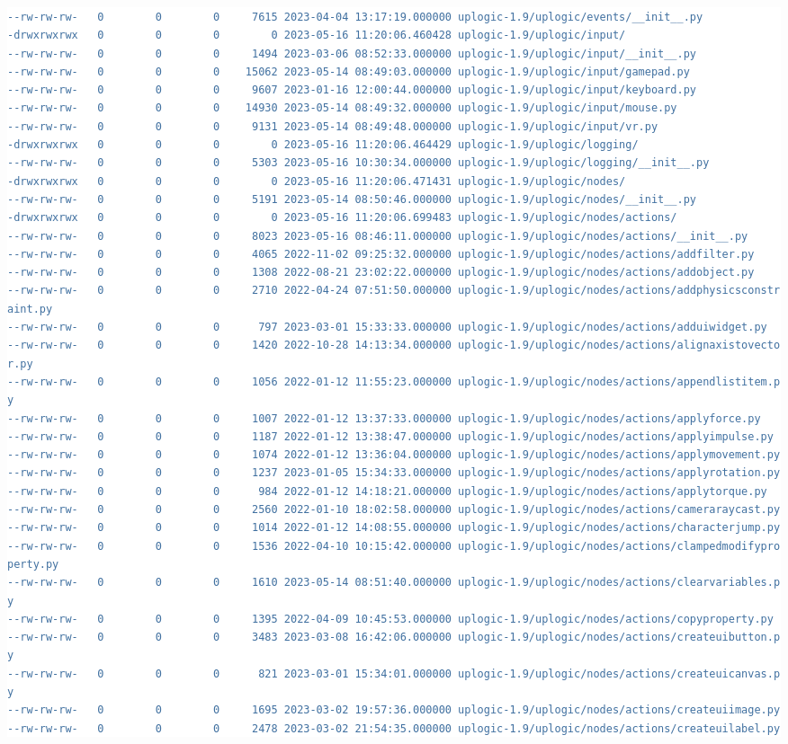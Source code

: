 ```diff
--rw-rw-rw-   0        0        0     7615 2023-04-04 13:17:19.000000 uplogic-1.9/uplogic/events/__init__.py
-drwxrwxrwx   0        0        0        0 2023-05-16 11:20:06.460428 uplogic-1.9/uplogic/input/
--rw-rw-rw-   0        0        0     1494 2023-03-06 08:52:33.000000 uplogic-1.9/uplogic/input/__init__.py
--rw-rw-rw-   0        0        0    15062 2023-05-14 08:49:03.000000 uplogic-1.9/uplogic/input/gamepad.py
--rw-rw-rw-   0        0        0     9607 2023-01-16 12:00:44.000000 uplogic-1.9/uplogic/input/keyboard.py
--rw-rw-rw-   0        0        0    14930 2023-05-14 08:49:32.000000 uplogic-1.9/uplogic/input/mouse.py
--rw-rw-rw-   0        0        0     9131 2023-05-14 08:49:48.000000 uplogic-1.9/uplogic/input/vr.py
-drwxrwxrwx   0        0        0        0 2023-05-16 11:20:06.464429 uplogic-1.9/uplogic/logging/
--rw-rw-rw-   0        0        0     5303 2023-05-16 10:30:34.000000 uplogic-1.9/uplogic/logging/__init__.py
-drwxrwxrwx   0        0        0        0 2023-05-16 11:20:06.471431 uplogic-1.9/uplogic/nodes/
--rw-rw-rw-   0        0        0     5191 2023-05-14 08:50:46.000000 uplogic-1.9/uplogic/nodes/__init__.py
-drwxrwxrwx   0        0        0        0 2023-05-16 11:20:06.699483 uplogic-1.9/uplogic/nodes/actions/
--rw-rw-rw-   0        0        0     8023 2023-05-16 08:46:11.000000 uplogic-1.9/uplogic/nodes/actions/__init__.py
--rw-rw-rw-   0        0        0     4065 2022-11-02 09:25:32.000000 uplogic-1.9/uplogic/nodes/actions/addfilter.py
--rw-rw-rw-   0        0        0     1308 2022-08-21 23:02:22.000000 uplogic-1.9/uplogic/nodes/actions/addobject.py
--rw-rw-rw-   0        0        0     2710 2022-04-24 07:51:50.000000 uplogic-1.9/uplogic/nodes/actions/addphysicsconstraint.py
--rw-rw-rw-   0        0        0      797 2023-03-01 15:33:33.000000 uplogic-1.9/uplogic/nodes/actions/adduiwidget.py
--rw-rw-rw-   0        0        0     1420 2022-10-28 14:13:34.000000 uplogic-1.9/uplogic/nodes/actions/alignaxistovector.py
--rw-rw-rw-   0        0        0     1056 2022-01-12 11:55:23.000000 uplogic-1.9/uplogic/nodes/actions/appendlistitem.py
--rw-rw-rw-   0        0        0     1007 2022-01-12 13:37:33.000000 uplogic-1.9/uplogic/nodes/actions/applyforce.py
--rw-rw-rw-   0        0        0     1187 2022-01-12 13:38:47.000000 uplogic-1.9/uplogic/nodes/actions/applyimpulse.py
--rw-rw-rw-   0        0        0     1074 2022-01-12 13:36:04.000000 uplogic-1.9/uplogic/nodes/actions/applymovement.py
--rw-rw-rw-   0        0        0     1237 2023-01-05 15:34:33.000000 uplogic-1.9/uplogic/nodes/actions/applyrotation.py
--rw-rw-rw-   0        0        0      984 2022-01-12 14:18:21.000000 uplogic-1.9/uplogic/nodes/actions/applytorque.py
--rw-rw-rw-   0        0        0     2560 2022-01-10 18:02:58.000000 uplogic-1.9/uplogic/nodes/actions/cameraraycast.py
--rw-rw-rw-   0        0        0     1014 2022-01-12 14:08:55.000000 uplogic-1.9/uplogic/nodes/actions/characterjump.py
--rw-rw-rw-   0        0        0     1536 2022-04-10 10:15:42.000000 uplogic-1.9/uplogic/nodes/actions/clampedmodifyproperty.py
--rw-rw-rw-   0        0        0     1610 2023-05-14 08:51:40.000000 uplogic-1.9/uplogic/nodes/actions/clearvariables.py
--rw-rw-rw-   0        0        0     1395 2022-04-09 10:45:53.000000 uplogic-1.9/uplogic/nodes/actions/copyproperty.py
--rw-rw-rw-   0        0        0     3483 2023-03-08 16:42:06.000000 uplogic-1.9/uplogic/nodes/actions/createuibutton.py
--rw-rw-rw-   0        0        0      821 2023-03-01 15:34:01.000000 uplogic-1.9/uplogic/nodes/actions/createuicanvas.py
--rw-rw-rw-   0        0        0     1695 2023-03-02 19:57:36.000000 uplogic-1.9/uplogic/nodes/actions/createuiimage.py
--rw-rw-rw-   0        0        0     2478 2023-03-02 21:54:35.000000 uplogic-1.9/uplogic/nodes/actions/createuilabel.py
```